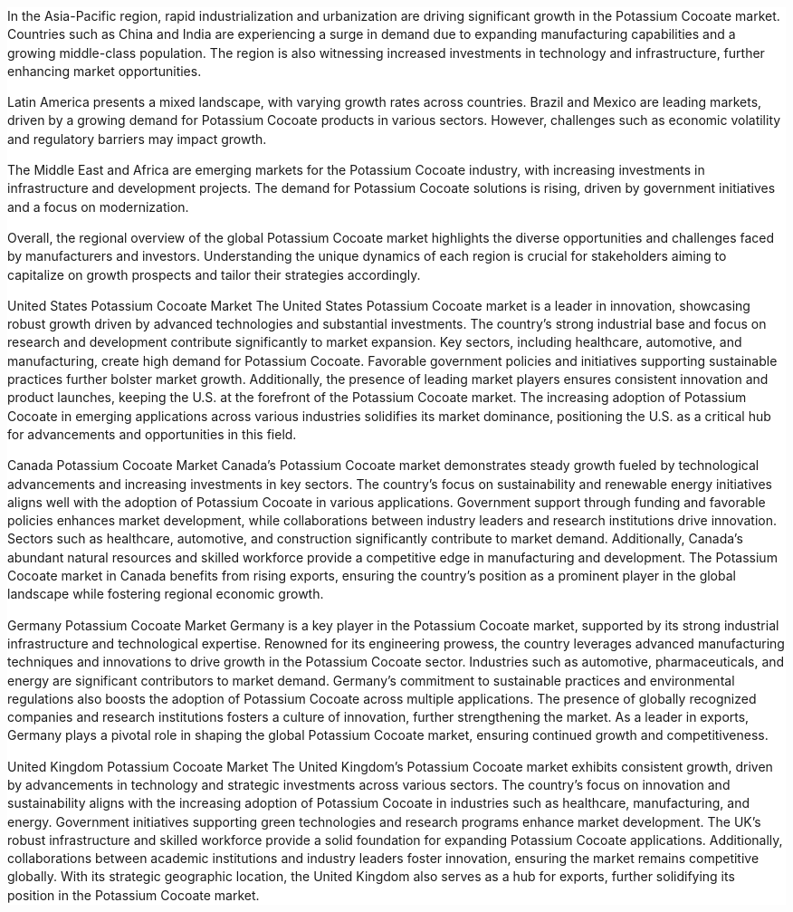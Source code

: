 In the Asia-Pacific region, rapid industrialization and urbanization are driving significant growth in the Potassium Cocoate market. Countries such as China and India are experiencing a surge in demand due to expanding manufacturing capabilities and a growing middle-class population. The region is also witnessing increased investments in technology and infrastructure, further enhancing market opportunities.

Latin America presents a mixed landscape, with varying growth rates across countries. Brazil and Mexico are leading markets, driven by a growing demand for Potassium Cocoate products in various sectors. However, challenges such as economic volatility and regulatory barriers may impact growth.

The Middle East and Africa are emerging markets for the Potassium Cocoate industry, with increasing investments in infrastructure and development projects. The demand for Potassium Cocoate solutions is rising, driven by government initiatives and a focus on modernization.

Overall, the regional overview of the global Potassium Cocoate market highlights the diverse opportunities and challenges faced by manufacturers and investors. Understanding the unique dynamics of each region is crucial for stakeholders aiming to capitalize on growth prospects and tailor their strategies accordingly.

United States Potassium Cocoate Market
The United States Potassium Cocoate market is a leader in innovation, showcasing robust growth driven by advanced technologies and substantial investments. The country’s strong industrial base and focus on research and development contribute significantly to market expansion. Key sectors, including healthcare, automotive, and manufacturing, create high demand for Potassium Cocoate. Favorable government policies and initiatives supporting sustainable practices further bolster market growth. Additionally, the presence of leading market players ensures consistent innovation and product launches, keeping the U.S. at the forefront of the Potassium Cocoate market. The increasing adoption of Potassium Cocoate in emerging applications across various industries solidifies its market dominance, positioning the U.S. as a critical hub for advancements and opportunities in this field.

Canada Potassium Cocoate Market
Canada’s Potassium Cocoate market demonstrates steady growth fueled by technological advancements and increasing investments in key sectors. The country’s focus on sustainability and renewable energy initiatives aligns well with the adoption of Potassium Cocoate in various applications. Government support through funding and favorable policies enhances market development, while collaborations between industry leaders and research institutions drive innovation. Sectors such as healthcare, automotive, and construction significantly contribute to market demand. Additionally, Canada’s abundant natural resources and skilled workforce provide a competitive edge in manufacturing and development. The Potassium Cocoate market in Canada benefits from rising exports, ensuring the country’s position as a prominent player in the global landscape while fostering regional economic growth.

Germany Potassium Cocoate Market
Germany is a key player in the Potassium Cocoate market, supported by its strong industrial infrastructure and technological expertise. Renowned for its engineering prowess, the country leverages advanced manufacturing techniques and innovations to drive growth in the Potassium Cocoate sector. Industries such as automotive, pharmaceuticals, and energy are significant contributors to market demand. Germany’s commitment to sustainable practices and environmental regulations also boosts the adoption of Potassium Cocoate across multiple applications. The presence of globally recognized companies and research institutions fosters a culture of innovation, further strengthening the market. As a leader in exports, Germany plays a pivotal role in shaping the global Potassium Cocoate market, ensuring continued growth and competitiveness.

United Kingdom Potassium Cocoate Market
The United Kingdom’s Potassium Cocoate market exhibits consistent growth, driven by advancements in technology and strategic investments across various sectors. The country’s focus on innovation and sustainability aligns with the increasing adoption of Potassium Cocoate in industries such as healthcare, manufacturing, and energy. Government initiatives supporting green technologies and research programs enhance market development. The UK’s robust infrastructure and skilled workforce provide a solid foundation for expanding Potassium Cocoate applications. Additionally, collaborations between academic institutions and industry leaders foster innovation, ensuring the market remains competitive globally. With its strategic geographic location, the United Kingdom also serves as a hub for exports, further solidifying its position in the Potassium Cocoate market.
